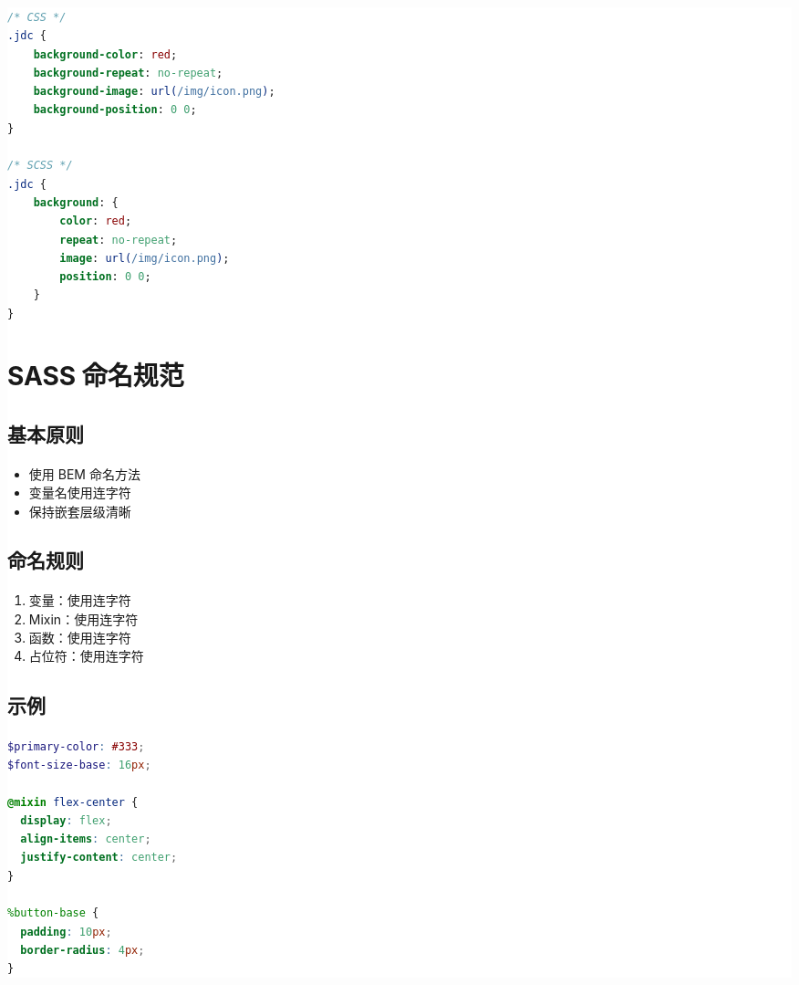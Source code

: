 ```sass
/* CSS */
.jdc {
    background-color: red;
    background-repeat: no-repeat;
    background-image: url(/img/icon.png);
    background-position: 0 0;
}

/* SCSS */
.jdc {
    background: {
        color: red;
        repeat: no-repeat;
        image: url(/img/icon.png);
        position: 0 0;
    }
}
```

# SASS 命名规范

## 基本原则
- 使用 BEM 命名方法
- 变量名使用连字符
- 保持嵌套层级清晰

## 命名规则
1. 变量：使用连字符
2. Mixin：使用连字符
3. 函数：使用连字符
4. 占位符：使用连字符

## 示例
```scss
$primary-color: #333;
$font-size-base: 16px;

@mixin flex-center {
  display: flex;
  align-items: center;
  justify-content: center;
}

%button-base {
  padding: 10px;
  border-radius: 4px;
}
```

